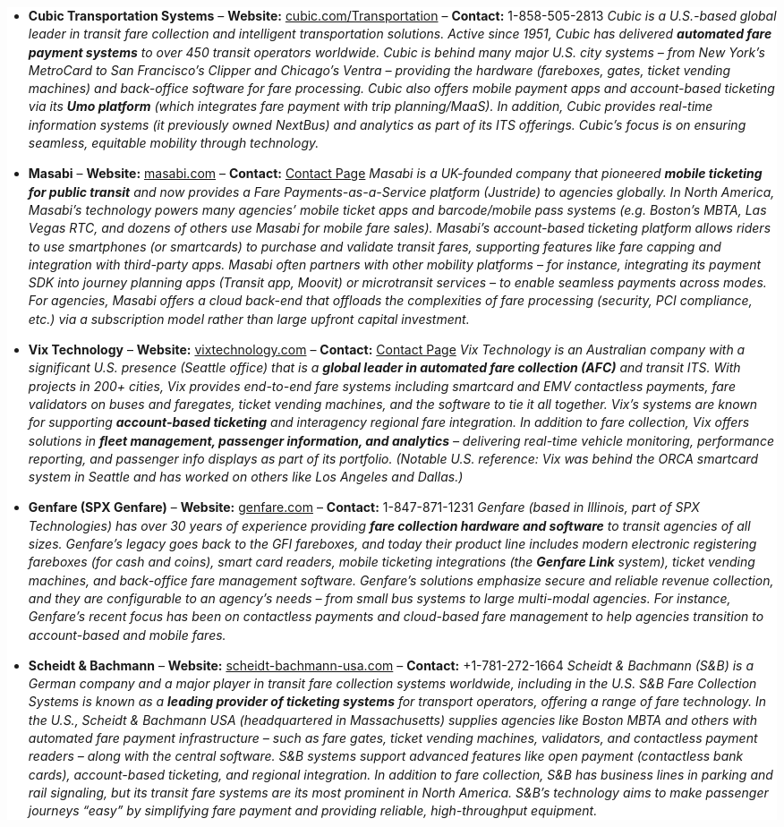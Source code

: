 * **Cubic Transportation Systems** – **Website:** [cubic.com/Transportation](http://www.cubic.com/Transportation) – **Contact:** 1-858-505-2813
  *Cubic is a U.S.-based global leader in transit fare collection and intelligent transportation solutions. Active since 1951, Cubic has delivered **automated fare payment systems** to over 450 transit operators worldwide. Cubic is behind many major U.S. city systems – from New York’s MetroCard to San Francisco’s Clipper and Chicago’s Ventra – providing the hardware (fareboxes, gates, ticket vending machines) and back-office software for fare processing. Cubic also offers mobile payment apps and account-based ticketing via its **Umo platform** (which integrates fare payment with trip planning/MaaS). In addition, Cubic provides real-time information systems (it previously owned NextBus) and analytics as part of its ITS offerings. Cubic’s focus is on ensuring seamless, equitable mobility through technology.*

* **Masabi** – **Website:** [masabi.com](https://www.masabi.com) – **Contact:** [Contact Page](https://www.masabi.com/contact-us)
  *Masabi is a UK-founded company that pioneered **mobile ticketing for public transit** and now provides a Fare Payments-as-a-Service platform (*Justride*) to agencies globally. In North America, Masabi’s technology powers many agencies’ mobile ticket apps and barcode/mobile pass systems (e.g. Boston’s MBTA, Las Vegas RTC, and dozens of others use Masabi for mobile fare sales). Masabi’s account-based ticketing platform allows riders to use smartphones (or smartcards) to purchase and validate transit fares, supporting features like fare capping and integration with third-party apps. Masabi often partners with other mobility platforms – for instance, integrating its payment SDK into journey planning apps (Transit app, Moovit) or microtransit services – to enable seamless payments across modes. For agencies, Masabi offers a cloud back-end that offloads the complexities of fare processing (security, PCI compliance, etc.) via a subscription model rather than large upfront capital investment.*

* **Vix Technology** – **Website:** [vixtechnology.com](https://www.vixtechnology.com) – **Contact:** [Contact Page](https://vixtechnology.com/contact)
  *Vix Technology is an Australian company with a significant U.S. presence (Seattle office) that is a **global leader in automated fare collection (AFC)** and transit ITS. With projects in 200+ cities, Vix provides end-to-end fare systems including smartcard and EMV contactless payments, fare validators on buses and faregates, ticket vending machines, and the software to tie it all together. Vix’s systems are known for supporting **account-based ticketing** and interagency regional fare integration. In addition to fare collection, Vix offers solutions in **fleet management, passenger information, and analytics** – delivering real-time vehicle monitoring, performance reporting, and passenger info displays as part of its portfolio. (Notable U.S. reference: Vix was behind the ORCA smartcard system in Seattle and has worked on others like Los Angeles and Dallas.)*

* **Genfare (SPX Genfare)** – **Website:** [genfare.com](https://www.genfare.com) – **Contact:** 1-847-871-1231
  *Genfare (based in Illinois, part of SPX Technologies) has over 30 years of experience providing **fare collection hardware and software** to transit agencies of all sizes. Genfare’s legacy goes back to the GFI fareboxes, and today their product line includes modern electronic registering fareboxes (for cash and coins), smart card readers, mobile ticketing integrations (the **Genfare Link** system), ticket vending machines, and back-office fare management software. Genfare’s solutions emphasize secure and reliable revenue collection, and they are configurable to an agency’s needs – from small bus systems to large multi-modal agencies. For instance, Genfare’s recent focus has been on contactless payments and cloud-based fare management to help agencies transition to account-based and mobile fares.*

* **Scheidt & Bachmann** – **Website:** [scheidt-bachmann-usa.com](https://www.scheidt-bachmann-usa.com/en/) – **Contact:** +1-781-272-1664
  *Scheidt & Bachmann (S\&B) is a German company and a major player in transit fare collection systems worldwide, including in the U.S. S\&B Fare Collection Systems is known as a **leading provider of ticketing systems** for transport operators, offering a range of fare technology. In the U.S., Scheidt & Bachmann USA (headquartered in Massachusetts) supplies agencies like Boston MBTA and others with automated fare payment infrastructure – such as fare gates, ticket vending machines, validators, and contactless payment readers – along with the central software. S\&B systems support advanced features like open payment (contactless bank cards), account-based ticketing, and regional integration. In addition to fare collection, S\&B has business lines in parking and rail signaling, but its transit fare systems are its most prominent in North America. S\&B’s technology aims to make passenger journeys “easy” by simplifying fare payment and providing reliable, high-throughput equipment.*
